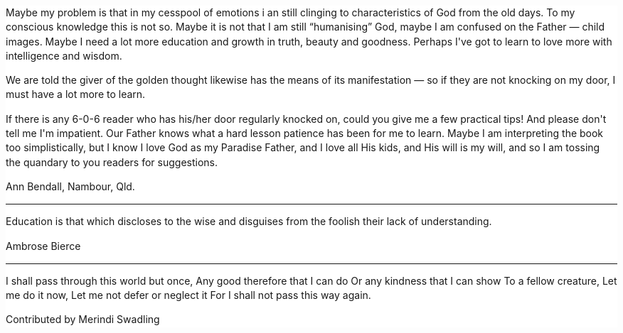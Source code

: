 Maybe my problem is that in my cesspool of emotions i an still clinging to characteristics of God from the old days. To my conscious knowledge this is not so. Maybe it is not that I am still “humanising” God, maybe I am confused on the Father — child images. Maybe I need a lot more education and growth in truth, beauty and goodness. Perhaps I've got to learn to love more with intelligence and wisdom.

We are told the giver of the golden thought likewise has the means of its manifestation — so if they are not knocking on my door, I must have a lot more to learn.

If there is any 6-0-6 reader who has his/her door regularly knocked on, could you give me a few practical tips! And please don't tell me I'm impatient. Our Father knows what a hard lesson patience has been for me to learn. Maybe I am interpreting the book too simplistically, but I know I love God as my Paradise Father, and I love all His kids, and His will is my will, and so I am tossing the quandary to you readers for suggestions.

Ann Bendall, Nambour, Qld.

---

Education is that which discloses to the wise and disguises from the foolish their lack of understanding.

Ambrose Bierce

---

I shall pass through this world but once, 
Any good therefore that I can do 
Or any kindness that I can show
To a fellow creature, 
Let me do it now, 
Let me not defer or neglect it 
For I shall not pass this way again. 

Contributed by Merindi Swadling

